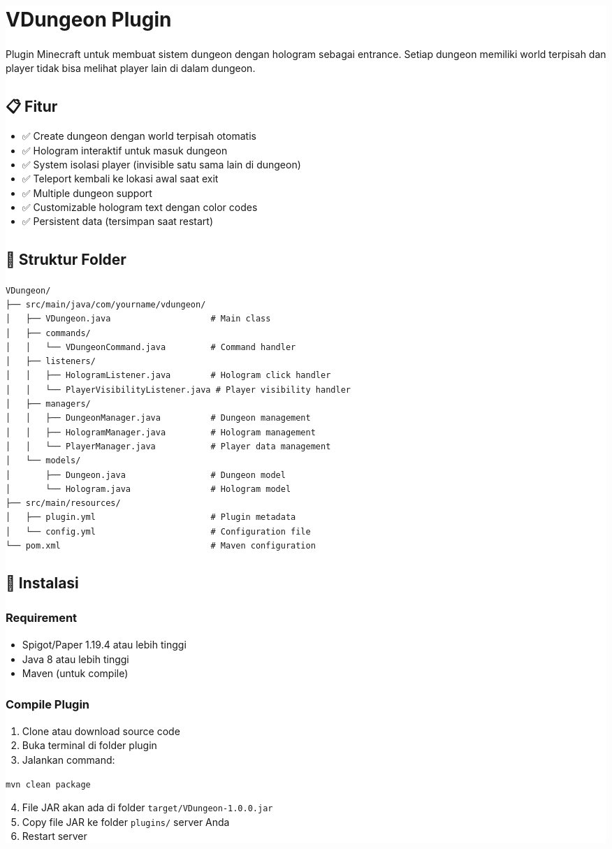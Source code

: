 # VDungeon Plugin

Plugin Minecraft untuk membuat sistem dungeon dengan hologram sebagai entrance. Setiap dungeon memiliki world terpisah dan player tidak bisa melihat player lain di dalam dungeon.

## 📋 Fitur

- ✅ Create dungeon dengan world terpisah otomatis
- ✅ Hologram interaktif untuk masuk dungeon
- ✅ System isolasi player (invisible satu sama lain di dungeon)
- ✅ Teleport kembali ke lokasi awal saat exit
- ✅ Multiple dungeon support
- ✅ Customizable hologram text dengan color codes
- ✅ Persistent data (tersimpan saat restart)

## 📁 Struktur Folder

```
VDungeon/
├── src/main/java/com/yourname/vdungeon/
│   ├── VDungeon.java                    # Main class
│   ├── commands/
│   │   └── VDungeonCommand.java         # Command handler
│   ├── listeners/
│   │   ├── HologramListener.java        # Hologram click handler
│   │   └── PlayerVisibilityListener.java # Player visibility handler
│   ├── managers/
│   │   ├── DungeonManager.java          # Dungeon management
│   │   ├── HologramManager.java         # Hologram management
│   │   └── PlayerManager.java           # Player data management
│   └── models/
│       ├── Dungeon.java                 # Dungeon model
│       └── Hologram.java                # Hologram model
├── src/main/resources/
│   ├── plugin.yml                       # Plugin metadata
│   └── config.yml                       # Configuration file
└── pom.xml                              # Maven configuration
```

## 🚀 Instalasi

### Requirement
- Spigot/Paper 1.19.4 atau lebih tinggi
- Java 8 atau lebih tinggi
- Maven (untuk compile)

### Compile Plugin

1. Clone atau download source code
2. Buka terminal di folder plugin
3. Jalankan command:
```bash
mvn clean package
```
4. File JAR akan ada di folder `target/VDungeon-1.0.0.jar`
5. Copy file JAR ke folder `plugins/` server Anda
6. Restart server
